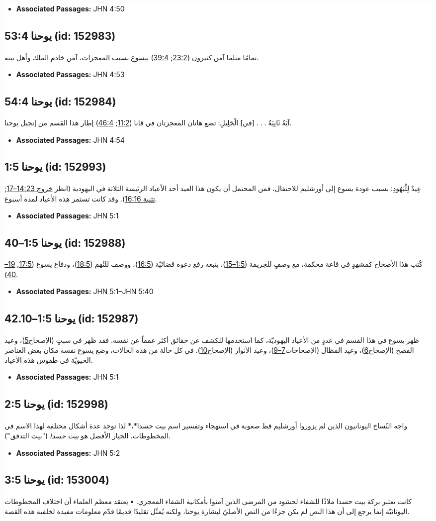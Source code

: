 * **Associated Passages:** JHN 4:50

## يوحنا 53:4 (id: 152983)

تمامًا مثلما آمن كثيرون ([23:2](https://ref.ly/John2:23); [39:4](https://ref.ly/John4:39)) بيسوع بسبب المعجزات، آمن خادم الملك وأهل بيته.

* **Associated Passages:** JHN 4:53

## يوحنا 54:4 (id: 152984)

آيَةٌ ثَانِيَةٌ . . . \[في] الْجَلِيلِ: تضع هاتان المعجزتان في قانا ([11:2](https://ref.ly/John2:11); [46:4](https://ref.ly/John4:46)) إطار هذا القسم من إنجيل يوحنا.

* **Associated Passages:** JHN 4:54

## يوحنا 1:5 (id: 152993)

عِيدٌ لِلْيَهُودِ: بسبب عودة يسوع إلى أورشليم للاحتفال، فمن المحتمل أن يكون هذا العيد أحد الأعياد الرئيسة الثلاثة في اليهودية (انظر [خروج 14:23–17](https://ref.ly/Exod23:14-Exod23:17); [تثنية 16:16](https://ref.ly/Deut16:16)). وقد كانت تستمر هذه الأعياد لمدة أسبوع.

* **Associated Passages:** JHN 5:1

## يوحنا 1:5–40 (id: 152988)

كُتب هذا الأصحاح كمشهدٍ في قاعة محكمة، مع وصفٍ للجريمة ([1:5–15](https://ref.ly/John5:1-John5:15))، يتبعه رفع دعوة قضائيّة ([16:5](https://ref.ly/John5:16))، ووصف للتُهم ([18:5](https://ref.ly/John5:18))، ودفاع يسوع ([17:5](https://ref.ly/John5:17), [19–40](https://ref.ly/John5:19-John5:40)).

* **Associated Passages:** JHN 5:1–JHN 5:40

## يوحنا 1:5–42.10 (id: 152987)

ظهر يسوع في هذا القسم في عددٍ من الأعياد اليهوديّة، كما استخدمها للكشف عن حقائق أكثر عمقاً عن نفسه. فقد ظهر في سبتٍ (الإصحاح[5](https://ref.ly/John5:1-John5:47))، وعيد الفصح (الإصحاح[6](https://ref.ly/John6:1-John6:71))، وعيد المظال (الإصحاحات[7–9](https://ref.ly/John7:1-John9:41))، وعيد الأنوار (الإصحاح[10](https://ref.ly/John10:1-John10:42)). في كل حالة من هذه الحالات، وضع يسوع نفسه مكان بعض العناصر الحيويّة في طقوس هذه الأعياد.

* **Associated Passages:** JHN 5:1

## يوحنا 2:5 (id: 152998)

واجه النُساخ اليونانيون الذين لم يزوروا أورشليم قط صعوبة في استهجاء وتفسير اسم بيت حسدا*،* لذا توجد عدة أشكال محتلفة لهذا الاسم في المخطوطات. الخيار الأفضل هو *بيت حسدا* ("بيت التدفق").

* **Associated Passages:** JHN 5:2

## يوحنا 3:5 (id: 153004)

كانت تعتبر بركة بيت حسدا ملاذًا للشفاء لحشود من المرضى الذين آمنوا بأمكانية الشفاء المعجزي. • يعتقد معظم العلماء أن اختلاف المخطوطات اليونانيّة إنما يرجع إلى أن هذا النص لم يكن جزءًا من النص الأصليّ لبشارة يوحنا، ولكنه يُمثّل تقليدًا قديمًا قدّم معلومات مفيدة لخلفية هذه القصة.
